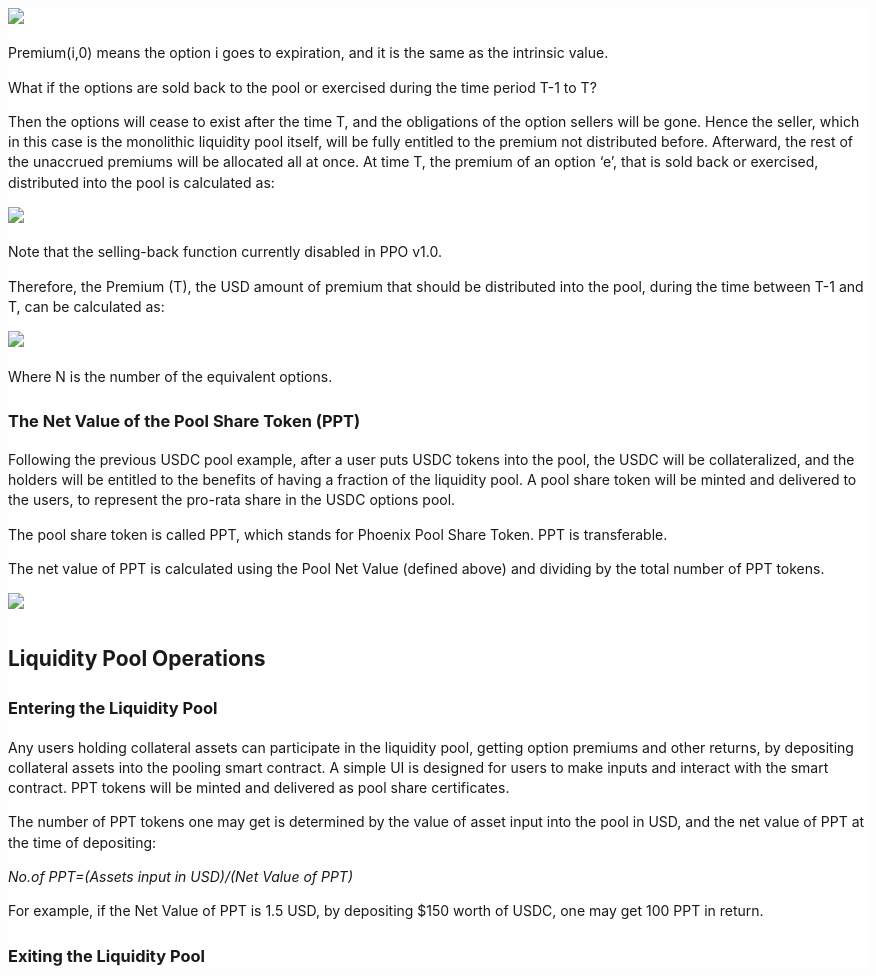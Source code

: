 ![](https://cdn-images-1.medium.com/max/2000/1*GR2dKLEGaQ1WyfyRt4weGw.png)

Premium(i,0) means the option i goes to expiration, and it is the same as the intrinsic value.

What if the options are sold back to the pool or exercised during the time period T-1 to T?

Then the options will cease to exist after the time T, and the obligations of the option sellers will be gone. Hence the seller, which in this case is the monolithic liquidity pool itself, will be fully entitled to the premium not distributed before. Afterward, the rest of the unaccrued premiums will be allocated all at once. At time T, the premium of an option ‘e’, that is sold back or exercised, distributed into the pool is calculated as:

![](https://cdn-images-1.medium.com/max/2000/1*fVeAfUpXFwQe7Tr3akSgQQ.png)

Note that the selling-back function currently disabled in PPO v1.0.

Therefore, the Premium (T), the USD amount of premium that should be distributed into the pool, during the time between T-1 and T, can be calculated as:

![](https://cdn-images-1.medium.com/max/2000/1*A1szBvmg89efk2cPawaNtw.png)

Where N is the number of the equivalent options.

### The Net Value of the Pool Share Token (PPT)

Following the previous USDC pool example, after a user puts USDC tokens into the pool, the USDC will be collateralized, and the holders will be entitled to the benefits of having a fraction of the liquidity pool. A pool share token will be minted and delivered to the users, to represent the pro-rata share in the USDC options pool.

The pool share token is called PPT, which stands for Phoenix Pool Share Token. PPT is transferable.

The net value of PPT is calculated using the Pool Net Value (defined above) and dividing by the total number of PPT tokens.

![](https://cdn-images-1.medium.com/max/2000/1*NYakDnLLOJVa9hPEkSe7Zg.png)

## Liquidity Pool Operations

### Entering the Liquidity Pool

Any users holding collateral assets can participate in the liquidity pool, getting option premiums and other returns, by depositing collateral assets into the pooling smart contract. A simple UI is designed for users to make inputs and interact with the smart contract. PPT tokens will be minted and delivered as pool share certificates.

The number of PPT tokens one may get is determined by the value of asset input into the pool in USD, and the net value of PPT at the time of depositing:

*No.of PPT=(Assets input in USD)/(Net Value of PPT)*

For example, if the Net Value of PPT is 1.5 USD, by depositing $150 worth of USDC, one may get 100 PPT in return.


### Exiting the Liquidity Pool

